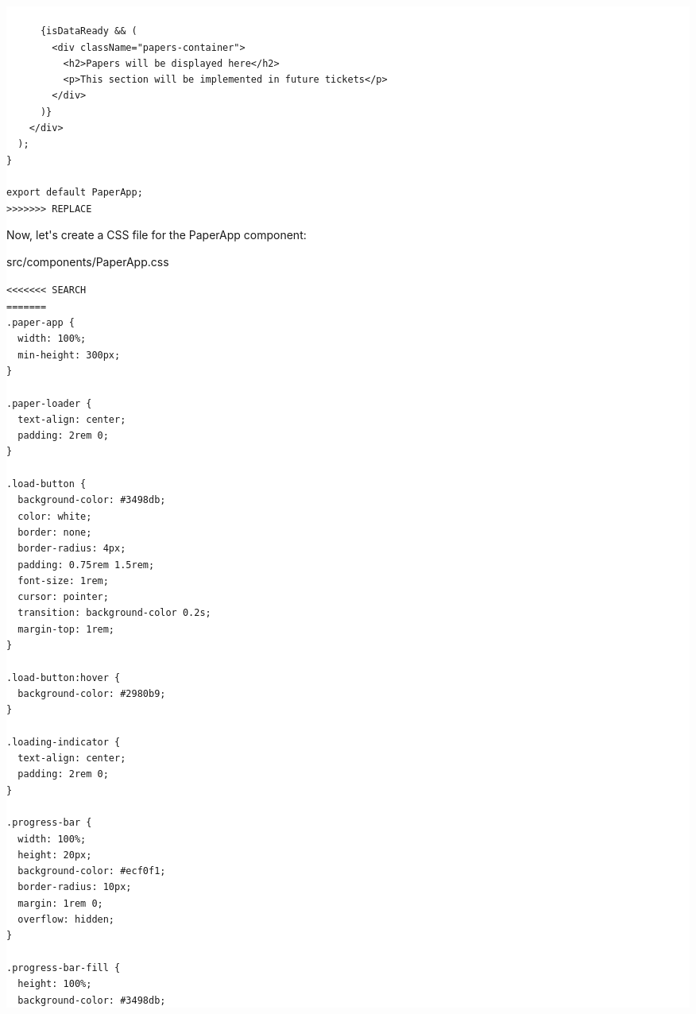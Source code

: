 ```
      
      {isDataReady && (
        <div className="papers-container">
          <h2>Papers will be displayed here</h2>
          <p>This section will be implemented in future tickets</p>
        </div>
      )}
    </div>
  );
}

export default PaperApp;
>>>>>>> REPLACE
```

Now, let's create a CSS file for the PaperApp component:

src/components/PaperApp.css
```
<<<<<<< SEARCH
=======
.paper-app {
  width: 100%;
  min-height: 300px;
}

.paper-loader {
  text-align: center;
  padding: 2rem 0;
}

.load-button {
  background-color: #3498db;
  color: white;
  border: none;
  border-radius: 4px;
  padding: 0.75rem 1.5rem;
  font-size: 1rem;
  cursor: pointer;
  transition: background-color 0.2s;
  margin-top: 1rem;
}

.load-button:hover {
  background-color: #2980b9;
}

.loading-indicator {
  text-align: center;
  padding: 2rem 0;
}

.progress-bar {
  width: 100%;
  height: 20px;
  background-color: #ecf0f1;
  border-radius: 10px;
  margin: 1rem 0;
  overflow: hidden;
}

.progress-bar-fill {
  height: 100%;
  background-color: #3498db;
```